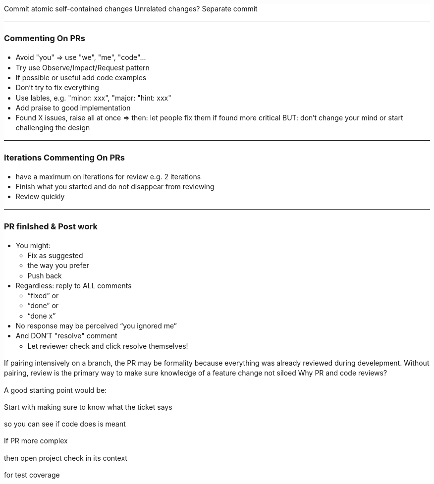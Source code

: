 
Commit atomic self-contained changes
Unrelated changes? Separate commit

---

### Commenting On PRs

* Avoid "you" => use "we", "me", "code"...
* Try use Observe/Impact/Request pattern
* If possible or useful add code examples
* Don’t try to fix everything
* Use lables, e.g. "minor: xxx", "major: "hint: xxx"
* Add praise to good implementation
* Found X issues, raise all at once => then: let people fix them if found more critical BUT: don′t change your mind or start challenging the design

---

### Iterations Commenting On PRs

* have a maximum on iterations for review e.g. 2 iterations
* Finish what you started and do not disappear from reviewing
* Review quickly

---
### PR finIshed & Post work

* You might:
  * Fix as suggested 
  * the way you prefer
  * Push back
* Regardless: reply to ALL comments
  * “fixed” or 
  * “done” or
  * “done x”
* No response may be perceived “you ignored me”
* And DON′T "resolve" comment
  * Let reviewer check and click resolve themselves!

If pairing intensively on a branch, the PR may be formality because everything was already reviewed during develepment.
Without pairing, review is the primary way to make sure knowledge of a feature change not siloed
Why PR and code reviews?

A good starting point would be:

Start with making sure to know what the ticket says

so you can see if code does is meant

If PR more complex

then open project check in its context

for test coverage
